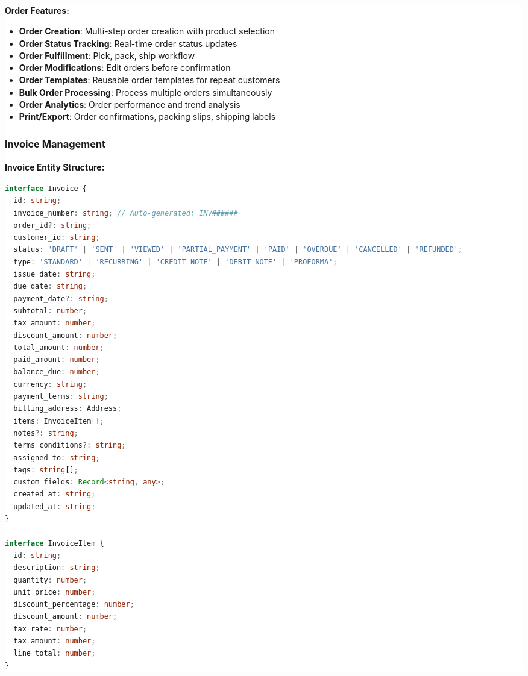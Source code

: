 **Order Features:**
- **Order Creation**: Multi-step order creation with product selection
- **Order Status Tracking**: Real-time order status updates
- **Order Fulfillment**: Pick, pack, ship workflow
- **Order Modifications**: Edit orders before confirmation
- **Order Templates**: Reusable order templates for repeat customers
- **Bulk Order Processing**: Process multiple orders simultaneously
- **Order Analytics**: Order performance and trend analysis
- **Print/Export**: Order confirmations, packing slips, shipping labels

### Invoice Management

**Invoice Entity Structure:**
```typescript
interface Invoice {
  id: string;
  invoice_number: string; // Auto-generated: INV######
  order_id?: string;
  customer_id: string;
  status: 'DRAFT' | 'SENT' | 'VIEWED' | 'PARTIAL_PAYMENT' | 'PAID' | 'OVERDUE' | 'CANCELLED' | 'REFUNDED';
  type: 'STANDARD' | 'RECURRING' | 'CREDIT_NOTE' | 'DEBIT_NOTE' | 'PROFORMA';
  issue_date: string;
  due_date: string;
  payment_date?: string;
  subtotal: number;
  tax_amount: number;
  discount_amount: number;
  total_amount: number;
  paid_amount: number;
  balance_due: number;
  currency: string;
  payment_terms: string;
  billing_address: Address;
  items: InvoiceItem[];
  notes?: string;
  terms_conditions?: string;
  assigned_to: string;
  tags: string[];
  custom_fields: Record<string, any>;
  created_at: string;
  updated_at: string;
}

interface InvoiceItem {
  id: string;
  description: string;
  quantity: number;
  unit_price: number;
  discount_percentage: number;
  discount_amount: number;
  tax_rate: number;
  tax_amount: number;
  line_total: number;
}
```
